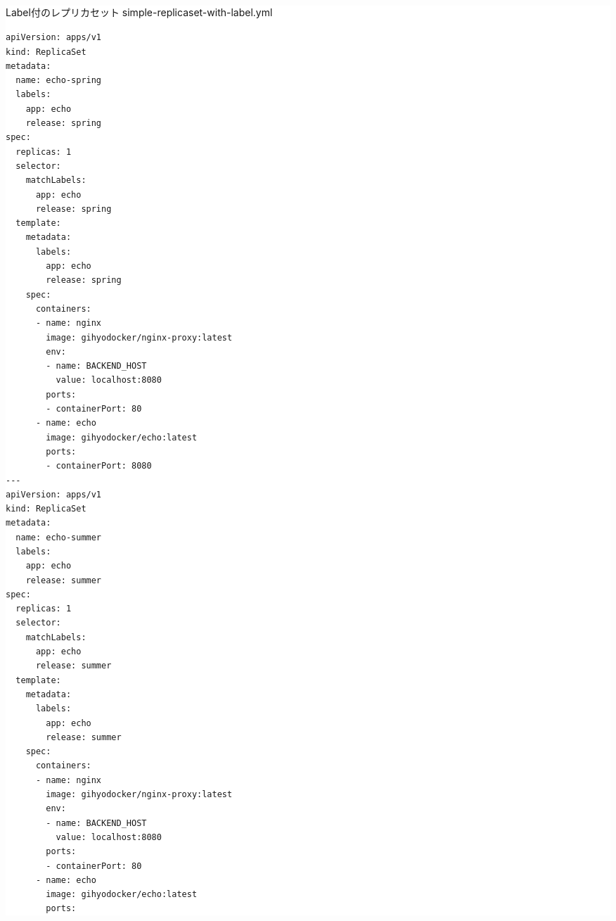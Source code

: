 Label付のレプリカセット simple-replicaset-with-label.yml
```
apiVersion: apps/v1
kind: ReplicaSet
metadata:
  name: echo-spring
  labels:
    app: echo
    release: spring
spec:
  replicas: 1
  selector:
    matchLabels:
      app: echo
      release: spring
  template:
    metadata:
      labels:
        app: echo
        release: spring
    spec:
      containers:
      - name: nginx
        image: gihyodocker/nginx-proxy:latest
        env:
        - name: BACKEND_HOST
          value: localhost:8080
        ports:
        - containerPort: 80
      - name: echo
        image: gihyodocker/echo:latest
        ports:
        - containerPort: 8080
---
apiVersion: apps/v1
kind: ReplicaSet
metadata:
  name: echo-summer
  labels:
    app: echo
    release: summer
spec:
  replicas: 1
  selector:
    matchLabels:
      app: echo
      release: summer
  template:
    metadata:
      labels:
        app: echo
        release: summer
    spec:
      containers:
      - name: nginx
        image: gihyodocker/nginx-proxy:latest
        env:
        - name: BACKEND_HOST
          value: localhost:8080
        ports:
        - containerPort: 80
      - name: echo
        image: gihyodocker/echo:latest
        ports:
```